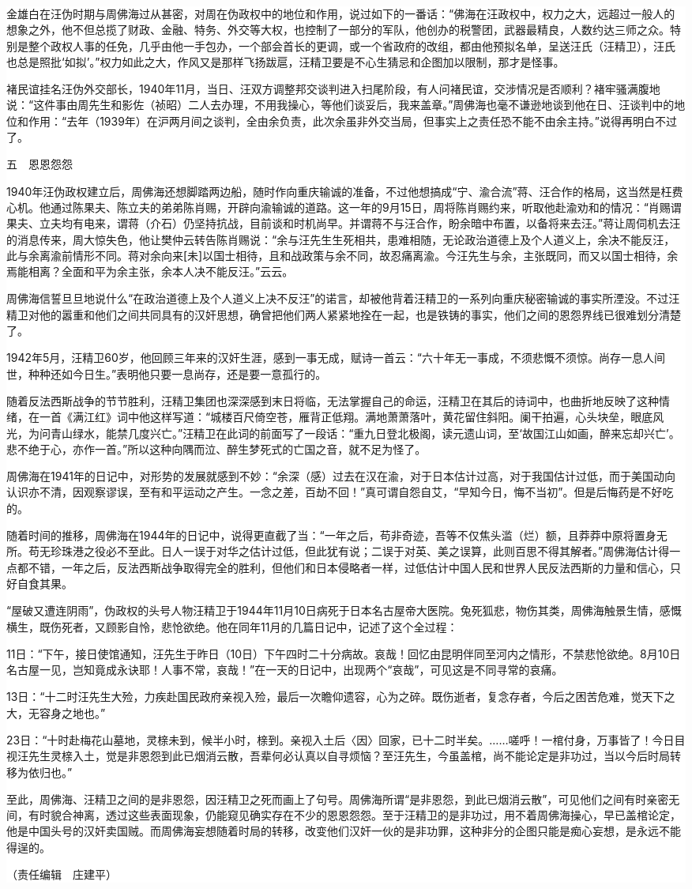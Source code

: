 
金雄白在汪伪时期与周佛海过从甚密，对周在伪政权中的地位和作用，说过如下的一番话：“佛海在汪政权中，权力之大，远超过一般人的想象之外，他不但总揽了财政、金融、特务、外交等大权，也控制了一部分的军队，他创办的税警团，武器最精良，人数约达三师之众。特别是整个政权人事的任免，几乎由他一手包办，一个部会首长的更调，或一个省政府的改组，都由他预拟名单，呈送汪氏（汪精卫），汪氏也总是照批‘如拟’。”权力如此之大，作风又是那样飞扬跋扈，汪精卫要是不心生猜忌和企图加以限制，那才是怪事。


褚民谊挂名汪伪外交部长，1940年11月，当日、汪双方调整邦交谈判进入扫尾阶段，有人问褚民谊，交涉情况是否顺利？褚牢骚满腹地说：“这件事由周先生和影佐（祯昭）二人去办理，不用我操心，等他们谈妥后，我来盖章。”周佛海也毫不谦逊地谈到他在日、汪谈判中的地位和作用：“去年（1939年）在沪两月间之谈判，全由余负责，此次余虽非外交当局，但事实上之责任恐不能不由余主持。”说得再明白不过了。

五　恩恩怨怨


1940年汪伪政权建立后，周佛海还想脚踏两边船，随时作向重庆输诚的准备，不过他想搞成“宁、渝合流”蒋、汪合作的格局，这当然是枉费心机。他通过陈果夫、陈立夫的弟弟陈肖赐，开辟向渝输诚的道路。这一年的9月15日，周将陈肖赐约来，听取他赴渝劝和的情况：“肖赐谓果夫、立夫均有电来，谓蒋（介石）仍坚持抗战，目前谈和时机尚早。并谓蒋不与汪合作，盼余暗中布置，以备将来去汪。”蒋让周伺机去汪的消息传来，周大惊失色，他让樊仲云转告陈肖赐说：“余与汪先生生死相共，患难相随，无论政治道德上及个人道义上，余决不能反汪，此与余离渝前情形不同。蒋对余向来[未]以国士相待，且和战政策与余不同，故忍痛离渝。今汪先生与余，主张既同，而又以国士相待，余焉能相离？全面和平为余主张，余本人决不能反汪。”云云。


周佛海信誓旦旦地说什么“在政治道德上及个人道义上决不反汪”的诺言，却被他背着汪精卫的一系列向重庆秘密输诚的事实所湮没。不过汪精卫对他的嚣重和他们之间共同具有的汉奸思想，确曾把他们两人紧紧地拴在一起，也是铁铸的事实，他们之间的恩怨界线已很难划分清楚了。


1942年5月，汪精卫60岁，他回顾三年来的汉奸生涯，感到一事无成，赋诗一首云：“六十年无一事成，不须悲慨不须惊。尚存一息人间世，种种还如今日生。”表明他只要一息尚存，还是要一意孤行的。


随着反法西斯战争的节节胜利，汪精卫集团也深深感到末日将临，无法掌握自己的命运，汪精卫在其后的诗词中，也曲折地反映了这种情绪，在一首《满江红》词中他这样写道：“城楼百尺倚空苍，雁背正低翔。满地萧萧落叶，黄花留住斜阳。阑干拍遍，心头块垒，眼底风光，为问青山绿水，能禁几度兴亡。”汪精卫在此词的前面写了一段话：“重九日登北极阁，读元遗山词，至‘故国江山如画，醉来忘却兴亡’。悲不绝于心，亦作一首。”所以这种向隅而泣、醉生梦死式的亡国之音，就不足为怪了。


周佛海在1941年的日记中，对形势的发展就感到不妙：“余深（感）过去在汉在渝，对于日本估计过高，对于我国估计过低，而于美国动向认识亦不清，因观察谬误，至有和平运动之产生。一念之差，百劫不回！”真可谓自怨自艾，“早知今日，悔不当初”。但是后悔药是不好吃的。


随着时间的推移，周佛海在1944年的日记中，说得更直截了当：“一年之后，苟非奇迹，吾等不仅焦头滥（烂）额，且莽莽中原将置身无所。苟无珍珠港之役必不至此。日人一误于对华之估计过低，但此犹有说；二误于对英、美之误算，此则百思不得其解者。”周佛海估计得一点都不错，一年之后，反法西斯战争取得完全的胜利，但他们和日本侵略者一样，过低估计中国人民和世界人民反法西斯的力量和信心，只好自食其果。


“屋破又遭连阴雨”，伪政权的头号人物汪精卫于1944年11月10日病死于日本名古屋帝大医院。兔死狐悲，物伤其类，周佛海触景生情，感慨横生，既伤死者，又顾影自怜，悲怆欲绝。他在同年11月的几篇日记中，记述了这个全过程：


11日：“下午，接日使馆通知，汪先生于昨日（10日）下午四时二十分病故。哀哉！回忆由昆明伴同至河内之情形，不禁悲怆欲绝。8月10日名古屋一见，岂知竟成永诀耶！人事不常，哀哉！”在一天的日记中，出现两个“哀哉”，可见这是不同寻常的哀痛。

13日：“十二时汪先生大殓，力疾赴国民政府亲视入殓，最后一次瞻仰遗容，心为之碎。既伤逝者，复念存者，今后之困苦危难，觉天下之大，无容身之地也。”


23日：“十时赴梅花山墓地，灵榇未到，候半小时，榇到。亲视入土后〈因〉回家，已十二时半矣。……嗟呼！一棺付身，万事皆了！今日目视汪先生灵榇入土，觉是非恩怨到此已烟消云散，吾辈何必认真以自寻烦恼？至汪先生，今虽盖棺，尚不能论定是非功过，当以今后时局转移为依归也。”


至此，周佛海、汪精卫之间的是非恩怨，因汪精卫之死而画上了句号。周佛海所谓“是非恩怨，到此已烟消云散”，可见他们之间有时亲密无间，有时貌合神离，透过这些表面现象，仍能窥见确实存在不少的恩恩怨怨。至于汪精卫的是非功过，用不着周佛海操心，早已盖棺论定，他是中国头号的汉奸卖国贼。而周佛海妄想随着时局的转移，改变他们汉奸一伙的是非功罪，这种非分的企图只能是痴心妄想，是永远不能得逞的。

（责任编辑　庄建平）


